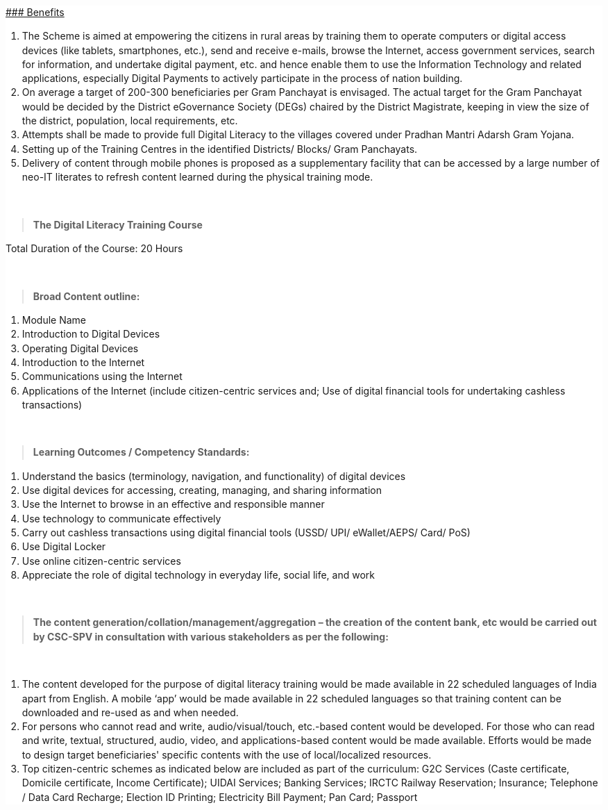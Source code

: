 [### Benefits](https://www.myscheme.gov.in/schemes/pmgdisha#benefits)

1.  The Scheme is aimed at empowering the citizens in rural areas by training them to operate computers or digital access devices (like tablets, smartphones, etc.), send and receive e-mails, browse the Internet, access government services, search for information, and undertake digital payment, etc. and hence enable them to use the Information Technology and related applications, especially Digital Payments to actively participate in the process of nation building.
2.  On average a target of 200-300 beneficiaries per Gram Panchayat is envisaged. The actual target for the Gram Panchayat would be decided by the District eGovernance Society (DEGs) chaired by the District Magistrate, keeping in view the size of the district, population, local requirements, etc.
3.  Attempts shall be made to provide full Digital Literacy to the villages covered under Pradhan Mantri Adarsh Gram Yojana.
4.  Setting up of the Training Centres in the identified Districts/ Blocks/ Gram Panchayats.
5.  Delivery of content through mobile phones is proposed as a supplementary facility that can be accessed by a large number of neo-IT literates to refresh content learned during the physical training mode.

﻿

> **The Digital Literacy Training Course**

Total Duration of the Course: 20 Hours

﻿

> **Broad Content outline:**

1.  Module Name
2.  Introduction to Digital Devices
3.  Operating Digital Devices
4.  Introduction to the Internet
5.  Communications using the Internet
6.  Applications of the Internet (include citizen-centric services and; Use of digital financial tools for undertaking cashless transactions)

﻿

> **Learning Outcomes / Competency Standards:**

1.  Understand the basics (terminology, navigation, and functionality) of digital devices
2.  Use digital devices for accessing, creating, managing, and sharing information
3.  Use the Internet to browse in an effective and responsible manner
4.  Use technology to communicate effectively
5.  Carry out cashless transactions using digital financial tools (USSD/ UPI/ eWallet/AEPS/ Card/ PoS)
6.  Use Digital Locker
7.  Use online citizen-centric services
8.  Appreciate the role of digital technology in everyday life, social life, and work

﻿

> **The content generation/collation/management/aggregation – the creation of the content bank, etc would be carried out by CSC-SPV in consultation with various stakeholders as per the following:**

﻿

1.  The content developed for the purpose of digital literacy training would be made available in 22 scheduled languages of India apart from English. A mobile ‘app’ would be made available in 22 scheduled languages so that training content can be downloaded and re-used as and when needed.
2.  For persons who cannot read and write, audio/visual/touch, etc.-based content would be developed. For those who can read and write, textual, structured, audio, video, and applications-based content would be made available. Efforts would be made to design target beneficiaries' specific contents with the use of local/localized resources.
3.  Top citizen-centric schemes as indicated below are included as part of the curriculum: G2C Services (Caste certificate, Domicile certificate, Income Certificate); UIDAI Services; Banking Services; IRCTC Railway Reservation; Insurance; Telephone / Data Card Recharge; Election ID Printing; Electricity Bill Payment; Pan Card; Passport

